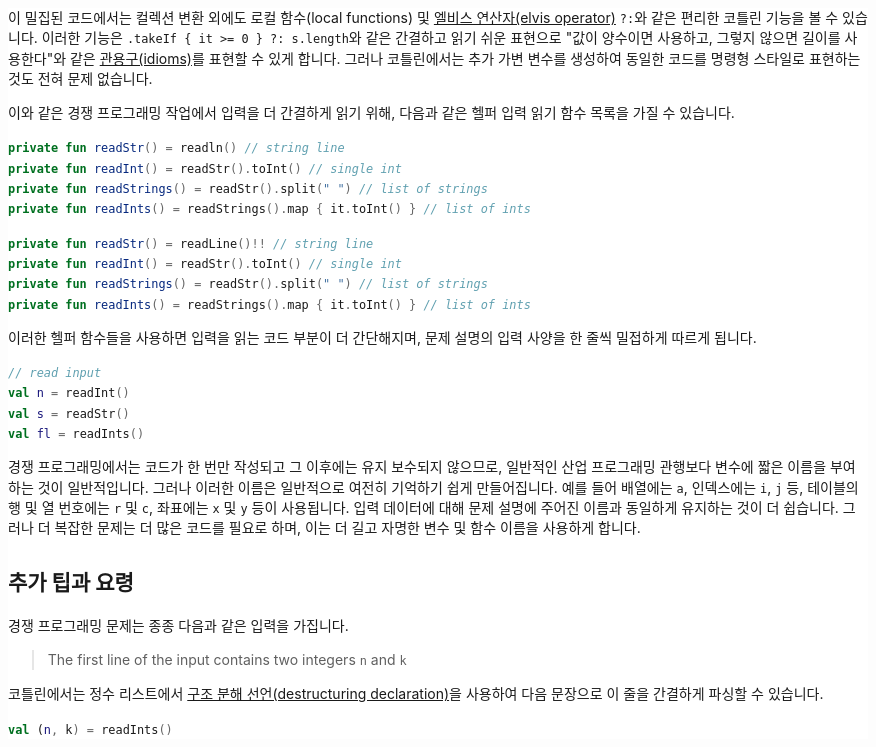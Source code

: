 </tab>
</tabs>

이 밀집된 코드에서는 컬렉션 변환 외에도 로컬 함수(local functions) 및 [엘비스 연산자(elvis operator)](null-safety.md#elvis-operator) `?:`와 같은 편리한 코틀린 기능을 볼 수 있습니다. 이러한 기능은 `.takeIf { it >= 0 } ?: s.length`와 같은 간결하고 읽기 쉬운 표현으로 "값이 양수이면 사용하고, 그렇지 않으면 길이를 사용한다"와 같은 [관용구(idioms)](idioms.md)를 표현할 수 있게 합니다. 그러나 코틀린에서는 추가 가변 변수를 생성하여 동일한 코드를 명령형 스타일로 표현하는 것도 전혀 문제 없습니다.

이와 같은 경쟁 프로그래밍 작업에서 입력을 더 간결하게 읽기 위해, 다음과 같은 헬퍼 입력 읽기 함수 목록을 가질 수 있습니다.

<tabs group="kotlin-versions">
<tab title="코틀린 1.6.0 이상" group-key="kotlin-1-6">

```kotlin
private fun readStr() = readln() // string line
private fun readInt() = readStr().toInt() // single int
private fun readStrings() = readStr().split(" ") // list of strings
private fun readInts() = readStrings().map { it.toInt() } // list of ints
```

</tab>
<tab title="이전 버전" group-key="kotlin-1-5">

```kotlin
private fun readStr() = readLine()!! // string line
private fun readInt() = readStr().toInt() // single int
private fun readStrings() = readStr().split(" ") // list of strings
private fun readInts() = readStrings().map { it.toInt() } // list of ints
```

</tab>
</tabs>

이러한 헬퍼 함수들을 사용하면 입력을 읽는 코드 부분이 더 간단해지며, 문제 설명의 입력 사양을 한 줄씩 밀접하게 따르게 됩니다.

```kotlin
// read input
val n = readInt()
val s = readStr()
val fl = readInts()
```

경쟁 프로그래밍에서는 코드가 한 번만 작성되고 그 이후에는 유지 보수되지 않으므로, 일반적인 산업 프로그래밍 관행보다 변수에 짧은 이름을 부여하는 것이 일반적입니다. 그러나 이러한 이름은 일반적으로 여전히 기억하기 쉽게 만들어집니다. 예를 들어 배열에는 `a`, 인덱스에는 `i`, `j` 등, 테이블의 행 및 열 번호에는 `r` 및 `c`, 좌표에는 `x` 및 `y` 등이 사용됩니다. 입력 데이터에 대해 문제 설명에 주어진 이름과 동일하게 유지하는 것이 더 쉽습니다. 그러나 더 복잡한 문제는 더 많은 코드를 필요로 하며, 이는 더 길고 자명한 변수 및 함수 이름을 사용하게 합니다.

## 추가 팁과 요령

경쟁 프로그래밍 문제는 종종 다음과 같은 입력을 가집니다.

> The first line of the input contains two integers `n` and `k`

코틀린에서는 정수 리스트에서 [구조 분해 선언(destructuring declaration)](destructuring-declarations.md)을 사용하여 다음 문장으로 이 줄을 간결하게 파싱할 수 있습니다.

```kotlin
val (n, k) = readInts()
```
